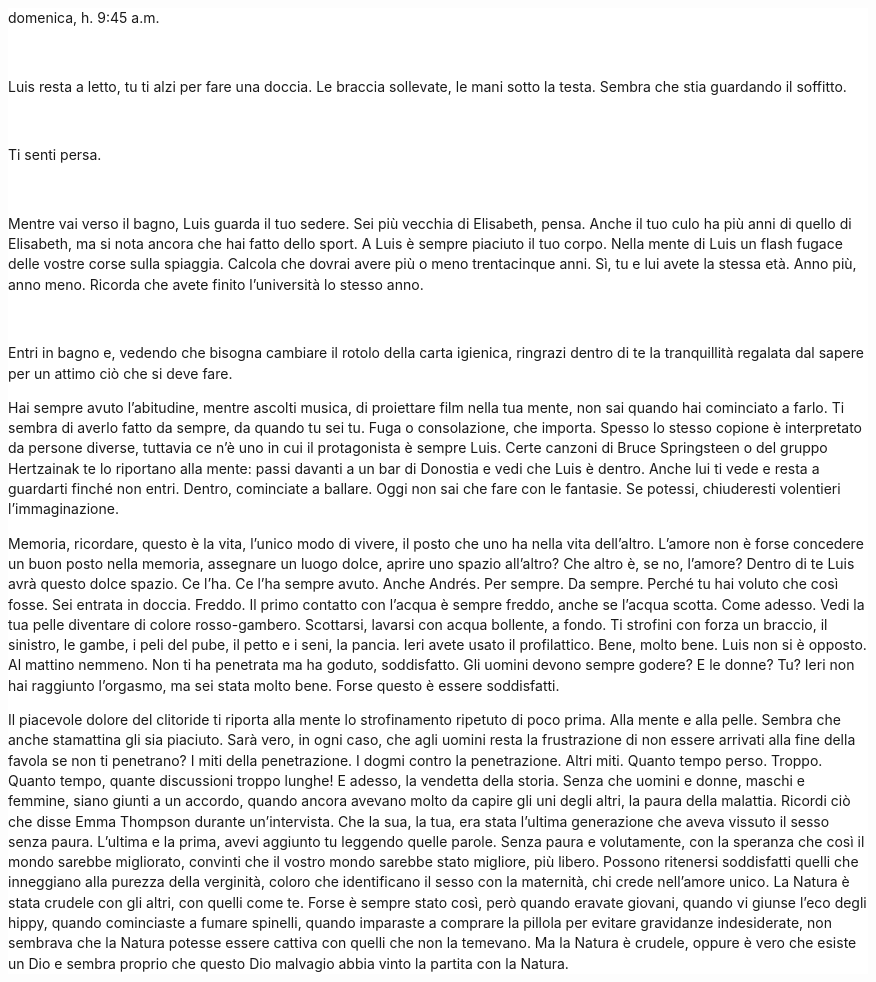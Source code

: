 <p class="alignright"> domenica, h. 9:45 a.m.</p>

<br/>

<p class="linepull"> Luis resta a letto, tu ti alzi per fare una doccia. Le braccia sollevate, le mani sotto la testa. Sembra che stia guardando il soffitto.</p>

<br/>

<p class="linepull"> Ti senti persa.</p>

<br/>

<p class="linepull"> Mentre vai verso il bagno, Luis guarda il tuo sedere. Sei più vecchia di Elisabeth, pensa. Anche il tuo culo ha più anni di quello di Elisabeth, ma si nota ancora che hai fatto dello sport. A Luis è sempre piaciuto il tuo corpo. Nella mente di Luis un flash fugace delle vostre corse sulla spiaggia. Calcola che dovrai avere più o meno trentacinque anni. Sì, tu e lui avete la stessa età. Anno più, anno meno. Ricorda che avete finito l’università lo stesso anno.</p>

<br/>

<p class="linepull"> Entri in bagno e, vedendo che bisogna cambiare il rotolo della carta igienica, ringrazi dentro di te la tranquillità regalata dal sapere per un attimo ciò che si deve fare.</p>

Hai sempre avuto l’abitudine, mentre ascolti musica, di proiettare film nella tua mente, non sai quando hai cominciato a farlo. Ti sembra di averlo fatto da sempre, da quando tu sei tu. Fuga o consolazione, che importa. Spesso lo stesso copione è interpretato da persone diverse, tuttavia ce n’è uno in cui il protagonista è sempre Luis. Certe canzoni di Bruce Springsteen o del gruppo Hertzainak te lo riportano alla mente: passi davanti a un bar di Donostia e vedi che Luis è dentro. Anche lui ti vede e resta a guardarti finché non entri. Dentro, cominciate a ballare. Oggi non sai che fare con le fantasie. Se potessi, chiuderesti volentieri l’immaginazione.

Memoria, ricordare, questo è la vita, l’unico modo di vivere, il posto che uno ha nella vita dell’altro. L’amore non è forse concedere un buon posto nella memoria, assegnare un luogo dolce, aprire uno spazio all’altro? Che altro è, se no, l’amore? Dentro di te Luis avrà questo dolce spazio. Ce l’ha. Ce l’ha sempre avuto. Anche Andrés. Per sempre. Da sempre. Perché tu hai voluto che così fosse. Sei entrata in doccia. Freddo. Il primo contatto con l’acqua è sempre freddo, anche se l’acqua scotta. Come adesso. Vedi la tua pelle diventare di colore rosso-gambero. Scottarsi, lavarsi con acqua bollente, a fondo. Ti strofini con forza un braccio, il sinistro, le gambe, i peli del pube, il petto e i seni, la pancia. Ieri avete usato il profilattico. Bene, molto bene. Luis non si è opposto. Al mattino nemmeno. Non ti ha penetrata ma ha goduto, soddisfatto. Gli uomini devono sempre godere? E le donne? Tu? Ieri non hai raggiunto l’orgasmo, ma sei stata molto bene. Forse questo è essere soddisfatti.

Il piacevole dolore del clitoride ti riporta alla mente lo strofinamento ripetuto di poco prima. Alla mente e alla pelle. Sembra che anche stamattina gli sia piaciuto. Sarà vero, in ogni caso, che agli uomini resta la frustrazione di non essere arrivati alla fine della favola se non ti penetrano? I miti della penetrazione. I dogmi contro la penetrazione. Altri miti. Quanto tempo perso. Troppo. Quanto tempo, quante discussioni troppo lunghe! E adesso, la vendetta della storia. Senza che uomini e donne, maschi e femmine, siano giunti a un accordo, quando ancora avevano molto da capire gli uni degli altri, la paura della malattia. Ricordi ciò che disse Emma Thompson durante un’intervista. Che la sua, la tua, era stata l’ultima generazione che aveva vissuto il sesso senza paura. L’ultima e la prima, avevi aggiunto tu leggendo quelle parole. Senza paura e volutamente, con la speranza che così il mondo sarebbe migliorato, convinti che il vostro mondo sarebbe stato migliore, più libero. Possono ritenersi soddisfatti quelli che inneggiano alla purezza della verginità, coloro che identificano il sesso con la maternità, chi crede nell’amore unico. La Natura è stata crudele con gli altri, con quelli come te. Forse è sempre stato così, però quando eravate giovani, quando vi giunse l’eco degli hippy, quando cominciaste a fumare spinelli, quando imparaste a comprare la pillola per evitare gravidanze indesiderate, non sembrava che la Natura potesse essere cattiva con quelli che non la temevano. Ma la Natura è crudele, oppure è vero che esiste un Dio e sembra proprio che questo Dio malvagio abbia vinto la partita con la Natura.
